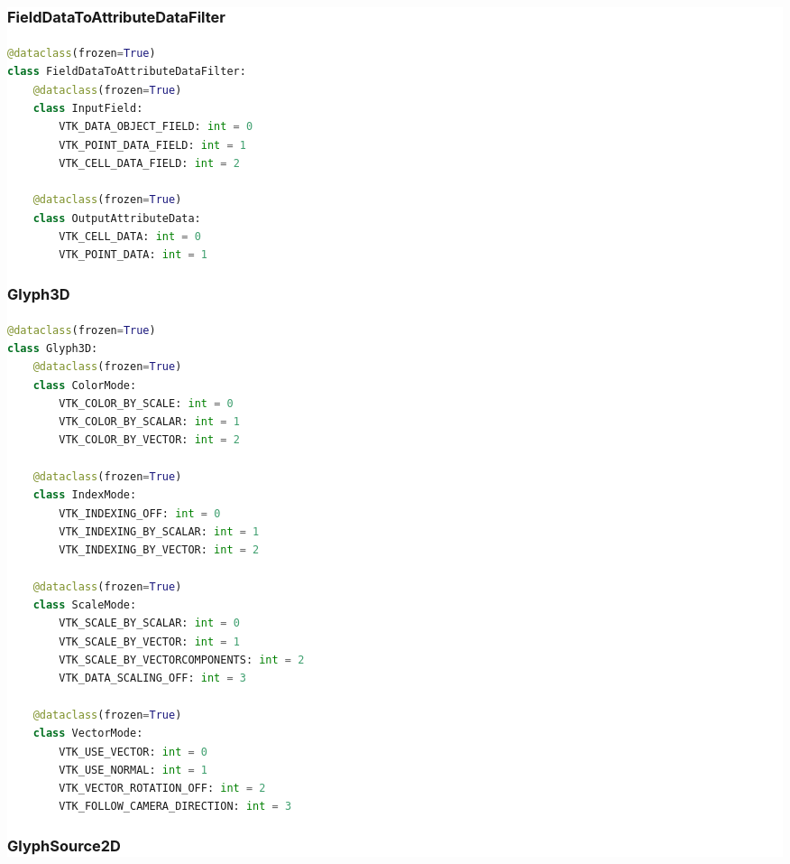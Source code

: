 ### FieldDataToAttributeDataFilter

``` Python
@dataclass(frozen=True)
class FieldDataToAttributeDataFilter:
    @dataclass(frozen=True)
    class InputField:
        VTK_DATA_OBJECT_FIELD: int = 0
        VTK_POINT_DATA_FIELD: int = 1
        VTK_CELL_DATA_FIELD: int = 2

    @dataclass(frozen=True)
    class OutputAttributeData:
        VTK_CELL_DATA: int = 0
        VTK_POINT_DATA: int = 1

```

### Glyph3D

``` Python
@dataclass(frozen=True)
class Glyph3D:
    @dataclass(frozen=True)
    class ColorMode:
        VTK_COLOR_BY_SCALE: int = 0
        VTK_COLOR_BY_SCALAR: int = 1
        VTK_COLOR_BY_VECTOR: int = 2

    @dataclass(frozen=True)
    class IndexMode:
        VTK_INDEXING_OFF: int = 0
        VTK_INDEXING_BY_SCALAR: int = 1
        VTK_INDEXING_BY_VECTOR: int = 2

    @dataclass(frozen=True)
    class ScaleMode:
        VTK_SCALE_BY_SCALAR: int = 0
        VTK_SCALE_BY_VECTOR: int = 1
        VTK_SCALE_BY_VECTORCOMPONENTS: int = 2
        VTK_DATA_SCALING_OFF: int = 3

    @dataclass(frozen=True)
    class VectorMode:
        VTK_USE_VECTOR: int = 0
        VTK_USE_NORMAL: int = 1
        VTK_VECTOR_ROTATION_OFF: int = 2
        VTK_FOLLOW_CAMERA_DIRECTION: int = 3

```

### GlyphSource2D
